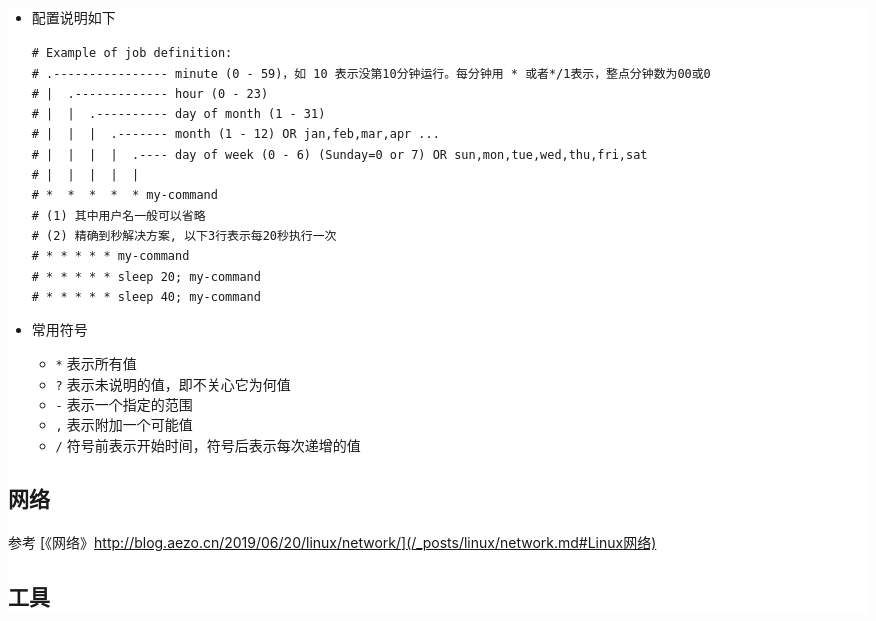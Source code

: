 - 配置说明如下

    ```shell
    # Example of job definition:
    # .---------------- minute (0 - 59)，如 10 表示没第10分钟运行。每分钟用 * 或者*/1表示，整点分钟数为00或0
    # |  .------------- hour (0 - 23)
    # |  |  .---------- day of month (1 - 31)
    # |  |  |  .------- month (1 - 12) OR jan,feb,mar,apr ...
    # |  |  |  |  .---- day of week (0 - 6) (Sunday=0 or 7) OR sun,mon,tue,wed,thu,fri,sat
    # |  |  |  |  |
    # *  *  *  *  * my-command
    # (1) 其中用户名一般可以省略
    # (2) 精确到秒解决方案, 以下3行表示每20秒执行一次
    # * * * * * my-command
    # * * * * * sleep 20; my-command
    # * * * * * sleep 40; my-command
    ```
- 常用符号
    - `*` 表示所有值 
    - `?` 表示未说明的值，即不关心它为何值
    - `-` 表示一个指定的范围
    - `,` 表示附加一个可能值
    - `/` 符号前表示开始时间，符号后表示每次递增的值

## 网络

参考 [《网络》http://blog.aezo.cn/2019/06/20/linux/network/](/_posts/linux/network.md#Linux网络)

## 工具

